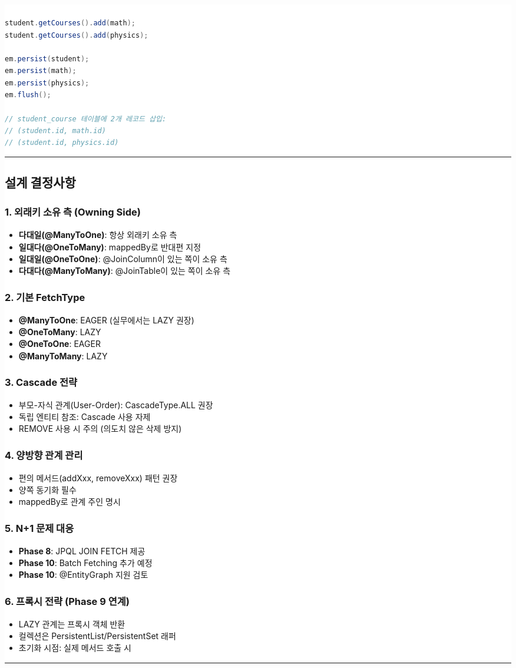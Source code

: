 ```java

student.getCourses().add(math);
student.getCourses().add(physics);

em.persist(student);
em.persist(math);
em.persist(physics);
em.flush();

// student_course 테이블에 2개 레코드 삽입:
// (student.id, math.id)
// (student.id, physics.id)
```

---

## 설계 결정사항

### 1. 외래키 소유 측 (Owning Side)
- **다대일(@ManyToOne)**: 항상 외래키 소유 측
- **일대다(@OneToMany)**: mappedBy로 반대편 지정
- **일대일(@OneToOne)**: @JoinColumn이 있는 쪽이 소유 측
- **다대다(@ManyToMany)**: @JoinTable이 있는 쪽이 소유 측

### 2. 기본 FetchType
- **@ManyToOne**: EAGER (실무에서는 LAZY 권장)
- **@OneToMany**: LAZY
- **@OneToOne**: EAGER
- **@ManyToMany**: LAZY

### 3. Cascade 전략
- 부모-자식 관계(User-Order): CascadeType.ALL 권장
- 독립 엔티티 참조: Cascade 사용 자제
- REMOVE 사용 시 주의 (의도치 않은 삭제 방지)

### 4. 양방향 관계 관리
- 편의 메서드(addXxx, removeXxx) 패턴 권장
- 양쪽 동기화 필수
- mappedBy로 관계 주인 명시

### 5. N+1 문제 대응
- **Phase 8**: JPQL JOIN FETCH 제공
- **Phase 10**: Batch Fetching 추가 예정
- **Phase 10**: @EntityGraph 지원 검토

### 6. 프록시 전략 (Phase 9 연계)
- LAZY 관계는 프록시 객체 반환
- 컬렉션은 PersistentList/PersistentSet 래퍼
- 초기화 시점: 실제 메서드 호출 시

---
